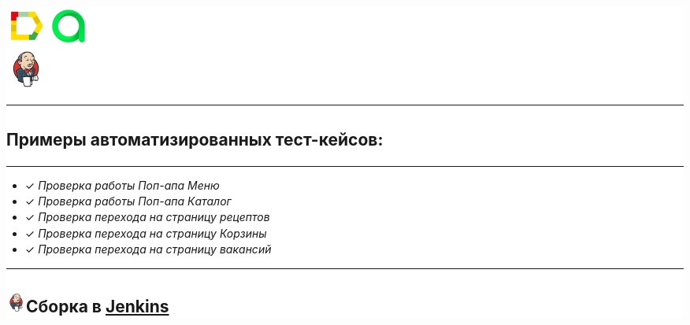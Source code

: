 <a href="ht[images](images)tps://github.com/allure-framework/allure2"><img src="images/logo/Allure.svg" width="50" height="50"  alt="Allure"/></a> 
<a href="https://qameta.io/"><img src="images/logo/Allure2.svg" width="50" height="50"  alt="Allure TestOps"/></a>   
<a href="https://www.jenkins.io/"><img src="images/logo/Jenkins.svg" width="50" height="50"  alt="Jenkins"/></a>  
</p>

____
<a id="cases"></a>
## <a name="Примеры автоматизированных тест-кейсов">**Примеры автоматизированных тест-кейсов:**</a>
____
- ✓ *Проверка работы Поп-апа Меню*
- ✓ *Проверка работы Поп-апа Каталог*
- ✓ *Проверка перехода на страницу рецептов*
- ✓ *Проверка перехода на страницу Корзины*
- ✓ *Проверка перехода на страницу вакансий*



____
<a id="jenkins"></a>
## <img alt="Jenkins" height="25" src="images/logo/Jenkins.svg" width="25"/></a><a name="Сборка"></a>Сборка в [Jenkins](https://jenkins.autotests.cloud/job/HW14-VkusVill/)</a>